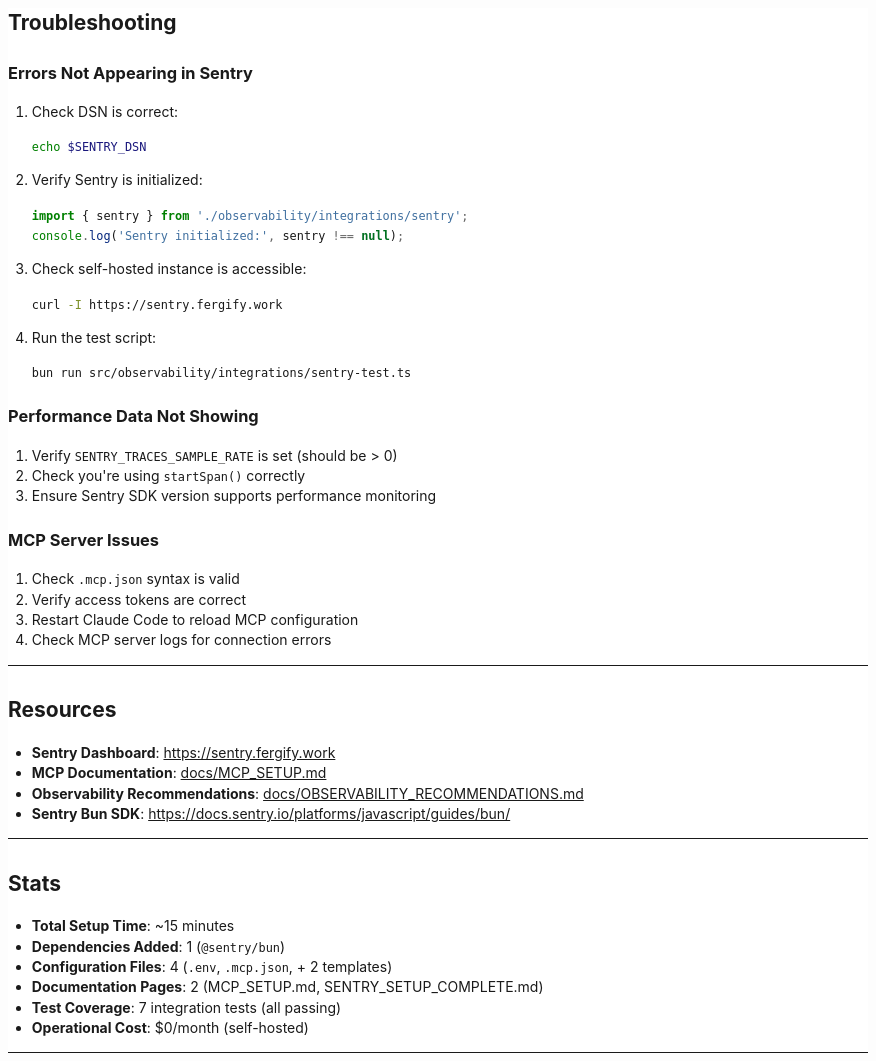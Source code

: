 
## Troubleshooting

### Errors Not Appearing in Sentry

1. Check DSN is correct:
   ```bash
   echo $SENTRY_DSN
   ```

2. Verify Sentry is initialized:
   ```typescript
   import { sentry } from './observability/integrations/sentry';
   console.log('Sentry initialized:', sentry !== null);
   ```

3. Check self-hosted instance is accessible:
   ```bash
   curl -I https://sentry.fergify.work
   ```

4. Run the test script:
   ```bash
   bun run src/observability/integrations/sentry-test.ts
   ```

### Performance Data Not Showing

1. Verify `SENTRY_TRACES_SAMPLE_RATE` is set (should be > 0)
2. Check you're using `startSpan()` correctly
3. Ensure Sentry SDK version supports performance monitoring

### MCP Server Issues

1. Check `.mcp.json` syntax is valid
2. Verify access tokens are correct
3. Restart Claude Code to reload MCP configuration
4. Check MCP server logs for connection errors

---

## Resources

- **Sentry Dashboard**: https://sentry.fergify.work
- **MCP Documentation**: [docs/MCP_SETUP.md](./MCP_SETUP.md)
- **Observability Recommendations**: [docs/OBSERVABILITY_RECOMMENDATIONS.md](./OBSERVABILITY_RECOMMENDATIONS.md)
- **Sentry Bun SDK**: https://docs.sentry.io/platforms/javascript/guides/bun/

---

## Stats

- **Total Setup Time**: ~15 minutes
- **Dependencies Added**: 1 (`@sentry/bun`)
- **Configuration Files**: 4 (`.env`, `.mcp.json`, + 2 templates)
- **Documentation Pages**: 2 (MCP_SETUP.md, SENTRY_SETUP_COMPLETE.md)
- **Test Coverage**: 7 integration tests (all passing)
- **Operational Cost**: $0/month (self-hosted)

---